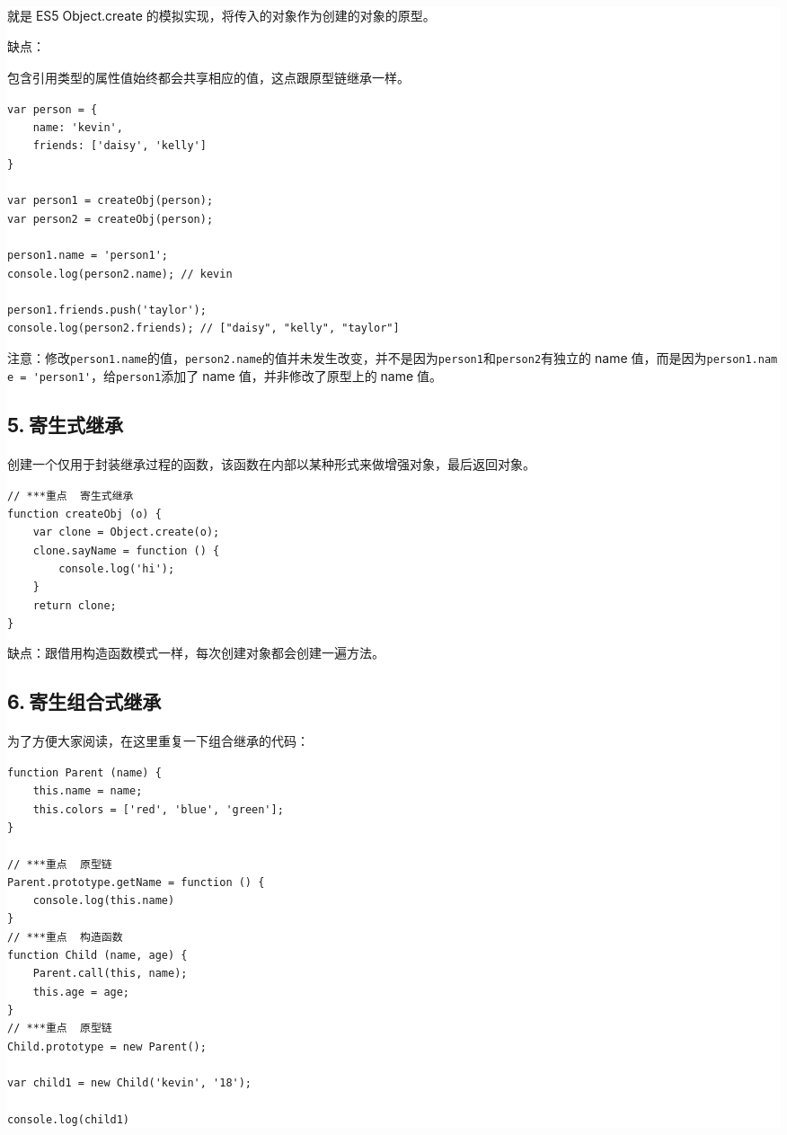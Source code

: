 就是 ES5 Object.create 的模拟实现，将传入的对象作为创建的对象的原型。

缺点：

包含引用类型的属性值始终都会共享相应的值，这点跟原型链继承一样。

```source-js
var person = {
    name: 'kevin',
    friends: ['daisy', 'kelly']
}

var person1 = createObj(person);
var person2 = createObj(person);

person1.name = 'person1';
console.log(person2.name); // kevin

person1.friends.push('taylor');
console.log(person2.friends); // ["daisy", "kelly", "taylor"]
```

注意：修改`person1.name`的值，`person2.name`的值并未发生改变，并不是因为`person1`和`person2`有独立的 name 值，而是因为`person1.name = 'person1'`，给`person1`添加了 name 值，并非修改了原型上的 name 值。

## 5\. 寄生式继承

创建一个仅用于封装继承过程的函数，该函数在内部以某种形式来做增强对象，最后返回对象。

```source-js
// ***重点  寄生式继承
function createObj (o) {
    var clone = Object.create(o);
    clone.sayName = function () {
        console.log('hi');
    }
    return clone;
}
```

缺点：跟借用构造函数模式一样，每次创建对象都会创建一遍方法。

## 6\. 寄生组合式继承

为了方便大家阅读，在这里重复一下组合继承的代码：

```source-js
function Parent (name) {
    this.name = name;
    this.colors = ['red', 'blue', 'green'];
}

// ***重点  原型链
Parent.prototype.getName = function () {
    console.log(this.name)
}
// ***重点  构造函数
function Child (name, age) {
    Parent.call(this, name);
    this.age = age;
}
// ***重点  原型链
Child.prototype = new Parent();

var child1 = new Child('kevin', '18');

console.log(child1)
```